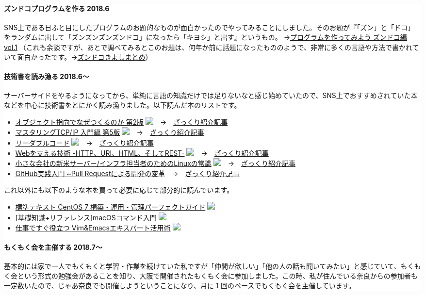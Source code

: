 #### ズンドコプログラムを作る 2018.6

SNS上である日ふと目にしたプログラムのお題的なものが面白かったのでやってみることにしました。そのお題が『「ズン」と「ドコ」をランダムに出して「ズンズンズンズンドコ」になったら「キヨシ」と出す』というもの。
→[プログラムを作ってみよう ズンドコ編 vol.1](https://creatase.info/lets_make_a_program_zundoko-vol-1/)
（これも余談ですが、あとで調べてみるとこのお題は、何年か前に話題になったもののようで、非常に多くの言語や方法で書かれていて面白かったです。→[ズンドコきよしまとめ](https://qiita.com/shunsugai@github/items/971a15461de29563bf90)）

#### 技術書を読み漁る 2018.6〜

サーバーサイドをやるようになってから、単純に言語の知識だけでは足りないなと感じ始めていたので、SNS上でおすすめされていた本などを中心に技術書をとにかく読み漁りました。以下読んだ本のリストです。

- [オブジェクト指向でなぜつくるのか 第2版](https://www.amazon.co.jp/gp/product/4822284654/ref=as_li_tl?ie=UTF8&camp=247&creative=1211&creativeASIN=4822284654&linkCode=as2&tag=yukita2a01-22&linkId=82cd6cb90a8c61579023a272f61b8cb8) ![](//ir-jp.amazon-adsystem.com/e/ir?t=yukita2a01-22&l=am2&o=9&a=4822284654)　→　[ざっくり紹介記事](https://creatase.info/gijutusho_1/)
- [マスタリングTCP/IP 入門編 第5版](https://www.amazon.co.jp/gp/product/4274068765/ref=as_li_tl?ie=UTF8&camp=247&creative=1211&creativeASIN=4274068765&linkCode=as2&tag=yukita2a01-22&linkId=de2f1d7614cb8c963a8fd0e0b64f4e7e) ![](//ir-jp.amazon-adsystem.com/e/ir?t=yukita2a01-22&l=am2&o=9&a=4274068765)　→　[ざっくり紹介記事](https://creatase.info/gijutusho_2/)
- [リーダブルコード](https://www.amazon.co.jp/gp/product/4873115655/ref=as_li_tl?ie=UTF8&camp=247&creative=1211&creativeASIN=4873115655&linkCode=as2&tag=yukita2a01-22&linkId=0f2463df7390476c441d2ae5322cd9a9) ![](//ir-jp.amazon-adsystem.com/e/ir?t=yukita2a01-22&l=am2&o=9&a=4873115655)　→　[ざっくり紹介記事](https://creatase.info/gijutusho_3/)
- [Webを支える技術 -HTTP、URI、HTML、そしてREST-](https://www.amazon.co.jp/gp/product/4774142042/ref=as_li_tl?ie=UTF8&camp=247&creative=1211&creativeASIN=4774142042&linkCode=as2&tag=yukita2a01-22&linkId=196ed5141236e7e3ad040dc4ab3f5924) ![](//ir-jp.amazon-adsystem.com/e/ir?t=yukita2a01-22&l=am2&o=9&a=4774142042)　→　[ざっくり紹介記事](https://creatase.info/gijutusho_4/)
- [小さな会社の新米サーバー/インフラ担当者のためのLinuxの常識](https://www.amazon.co.jp/gp/product/4883379426/ref=as_li_tl?ie=UTF8&camp=247&creative=1211&creativeASIN=4883379426&linkCode=as2&tag=yukita2a01-22&linkId=e89390ee7d19d70c06853c8b4c25609b) ![](//ir-jp.amazon-adsystem.com/e/ir?t=yukita2a01-22&l=am2&o=9&a=4883379426)　→　[ざっくり紹介記事](https://creatase.info/gijutusho_5/)
- [GitHub実践入門 ~Pull Requestによる開発の変革](https://www.amazon.co.jp/gp/product/477416366X/ref=as_li_tl?ie=UTF8&camp=247&creative=1211&creativeASIN=477416366X&linkCode=as2&tag=yukita2a01-22&linkId=6115528dc252290289373aa13242d2e2)　→　[ざっくり紹介記事](https://creatase.info/gijutusho_6/)

これ以外にも以下のような本を買って必要に応じて部分的に読んでいます。

- [標準テキスト CentOS 7 構築・運用・管理パーフェクトガイド](https://www.amazon.co.jp/gp/product/4797382686/ref=as_li_tl?ie=UTF8&camp=247&creative=1211&creativeASIN=4797382686&linkCode=as2&tag=yukita2a01-22&linkId=0b8c95fe02aec004c9675ad8bbc40019) ![](//ir-jp.amazon-adsystem.com/e/ir?t=yukita2a01-22&l=am2&o=9&a=4797382686)
- [[基礎知識+リファレンス]macOSコマンド入門](https://www.amazon.co.jp/gp/product/4774194034/ref=as_li_tl?ie=UTF8&camp=247&creative=1211&creativeASIN=4774194034&linkCode=as2&tag=yukita2a01-22&linkId=d11d3d20bf68afa8a6f088d92cb3477e) ![](//ir-jp.amazon-adsystem.com/e/ir?t=yukita2a01-22&l=am2&o=9&a=4774194034)
- [仕事ですぐ役立つ Vim&Emacsエキスパート活用術](https://www.amazon.co.jp/gp/product/4774180076/ref=as_li_tl?ie=UTF8&camp=247&creative=1211&creativeASIN=4774180076&linkCode=as2&tag=yukita2a01-22&linkId=b8d76145d0c78cb2c8dd3346facc8465) ![](//ir-jp.amazon-adsystem.com/e/ir?t=yukita2a01-22&l=am2&o=9&a=4774180076)

#### もくもく会を主催する 2018.7〜

基本的には家で一人でもくもくと学習・作業を続けていた私ですが「仲間が欲しい」「他の人の話も聞いてみたい」と感じていて、もくもく会という形式の勉強会があることを知り、大阪で開催されたもくもく会に参加しました。この時、私が住んでいる奈良からの参加者も一定数いたので、じゃあ奈良でも開催しようということになり、月に１回のペースでもくもく会を主催しています。
